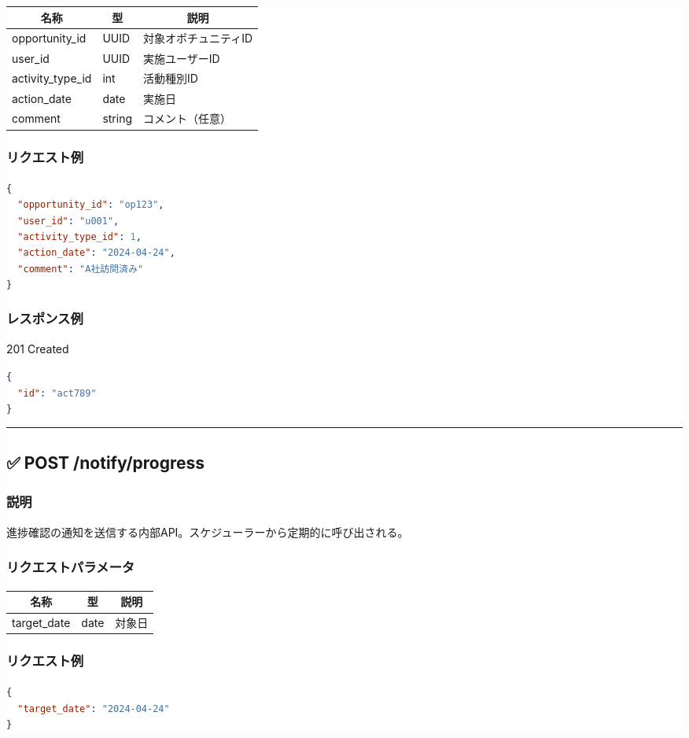 | 名称             | 型     | 説明                 |
| ---------------- | ------ | -------------------- |
| opportunity_id   | UUID   | 対象オポチュニティID |
| user_id          | UUID   | 実施ユーザーID       |
| activity_type_id | int    | 活動種別ID           |
| action_date      | date   | 実施日               |
| comment          | string | コメント（任意）     |

### リクエスト例
```json
{
  "opportunity_id": "op123",
  "user_id": "u001",
  "activity_type_id": 1,
  "action_date": "2024-04-24",
  "comment": "A社訪問済み"
}
```

### レスポンス例
201 Created
```json
{
  "id": "act789"
}
```

---

## ✅ POST /notify/progress

### 説明
進捗確認の通知を送信する内部API。スケジューラーから定期的に呼び出される。

### リクエストパラメータ

| 名称        | 型   | 説明   |
| ----------- | ---- | ------ |
| target_date | date | 対象日 |

### リクエスト例
```json
{
  "target_date": "2024-04-24"
}
```
